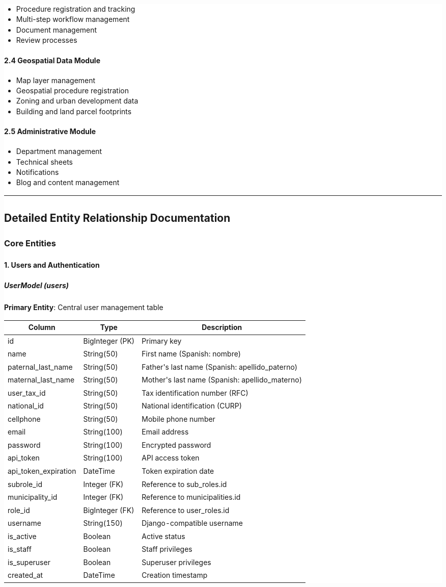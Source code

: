 - Procedure registration and tracking
- Multi-step workflow management
- Document management
- Review processes

#### 2.4 Geospatial Data Module

- Map layer management
- Geospatial procedure registration
- Zoning and urban development data
- Building and land parcel footprints

#### 2.5 Administrative Module

- Department management
- Technical sheets
- Notifications
- Blog and content management

---

## Detailed Entity Relationship Documentation

### Core Entities

#### 1. Users and Authentication

##### UserModel (users)

**Primary Entity**: Central user management table

| Column               | Type            | Description                                    |
| -------------------- | --------------- | ---------------------------------------------- |
| id                   | BigInteger (PK) | Primary key                                    |
| name                 | String(50)      | First name (Spanish: nombre)                   |
| paternal_last_name   | String(50)      | Father's last name (Spanish: apellido_paterno) |
| maternal_last_name   | String(50)      | Mother's last name (Spanish: apellido_materno) |
| user_tax_id          | String(50)      | Tax identification number (RFC)                |
| national_id          | String(50)      | National identification (CURP)                 |
| cellphone            | String(50)      | Mobile phone number                            |
| email                | String(100)     | Email address                                  |
| password             | String(100)     | Encrypted password                             |
| api_token            | String(100)     | API access token                               |
| api_token_expiration | DateTime        | Token expiration date                          |
| subrole_id           | Integer (FK)    | Reference to sub_roles.id                      |
| municipality_id      | Integer (FK)    | Reference to municipalities.id                 |
| role_id              | BigInteger (FK) | Reference to user_roles.id                     |
| username             | String(150)     | Django-compatible username                     |
| is_active            | Boolean         | Active status                                  |
| is_staff             | Boolean         | Staff privileges                               |
| is_superuser         | Boolean         | Superuser privileges                           |
| created_at           | DateTime        | Creation timestamp                             |
